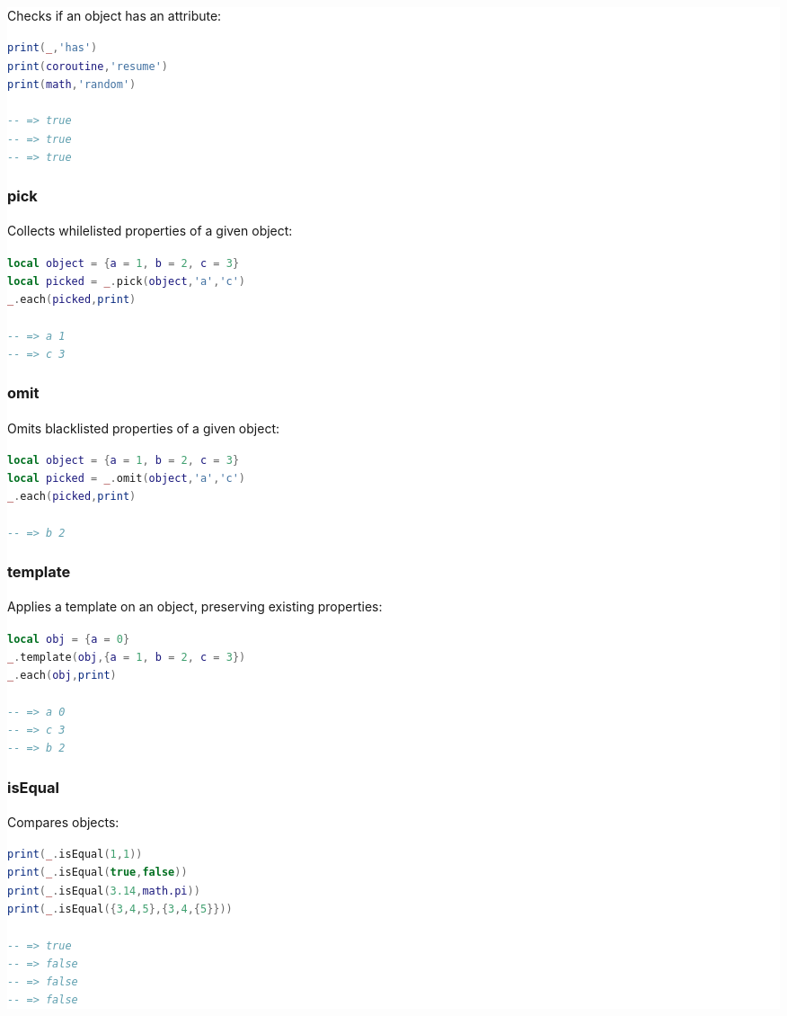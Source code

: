 Checks if an object has an attribute:

```lua
print(_,'has')
print(coroutine,'resume')
print(math,'random')

-- => true
-- => true
-- => true
````

### pick

Collects whilelisted properties of a given object:

```lua
local object = {a = 1, b = 2, c = 3}
local picked = _.pick(object,'a','c')
_.each(picked,print)

-- => a 1
-- => c 3
````

### omit

Omits blacklisted properties of a given object:

```lua
local object = {a = 1, b = 2, c = 3}
local picked = _.omit(object,'a','c')
_.each(picked,print)

-- => b 2
````

### template

Applies a template on an object, preserving existing properties:

```lua
local obj = {a = 0}
_.template(obj,{a = 1, b = 2, c = 3})
_.each(obj,print)

-- => a 0
-- => c 3
-- => b 2
````

### isEqual

Compares objects:

```lua
print(_.isEqual(1,1))
print(_.isEqual(true,false))
print(_.isEqual(3.14,math.pi))
print(_.isEqual({3,4,5},{3,4,{5}}))

-- => true
-- => false
-- => false
-- => false
````
